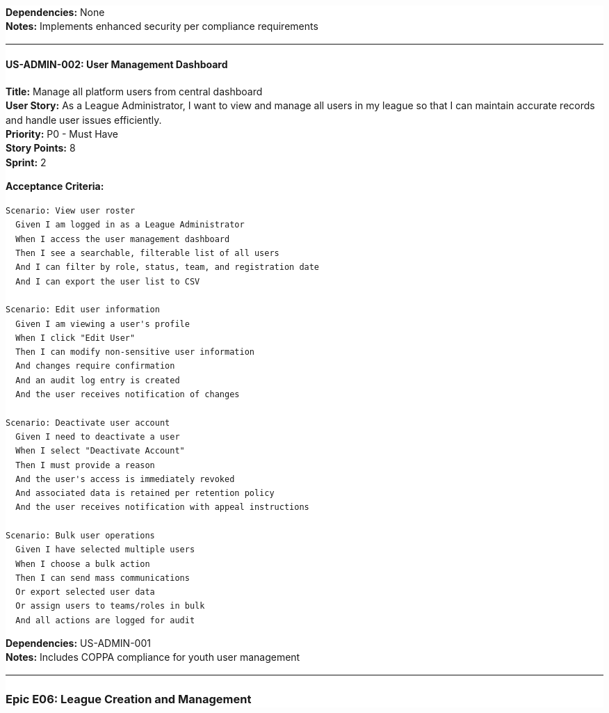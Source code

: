 
**Dependencies:** None  
**Notes:** Implements enhanced security per compliance requirements

---

#### US-ADMIN-002: User Management Dashboard
**Title:** Manage all platform users from central dashboard  
**User Story:** As a League Administrator, I want to view and manage all users in my league so that I can maintain accurate records and handle user issues efficiently.  
**Priority:** P0 - Must Have  
**Story Points:** 8  
**Sprint:** 2  

**Acceptance Criteria:**
```gherkin
Scenario: View user roster
  Given I am logged in as a League Administrator
  When I access the user management dashboard
  Then I see a searchable, filterable list of all users
  And I can filter by role, status, team, and registration date
  And I can export the user list to CSV

Scenario: Edit user information
  Given I am viewing a user's profile
  When I click "Edit User"
  Then I can modify non-sensitive user information
  And changes require confirmation
  And an audit log entry is created
  And the user receives notification of changes

Scenario: Deactivate user account
  Given I need to deactivate a user
  When I select "Deactivate Account"
  Then I must provide a reason
  And the user's access is immediately revoked
  And associated data is retained per retention policy
  And the user receives notification with appeal instructions

Scenario: Bulk user operations
  Given I have selected multiple users
  When I choose a bulk action
  Then I can send mass communications
  Or export selected user data
  Or assign users to teams/roles in bulk
  And all actions are logged for audit
```

**Dependencies:** US-ADMIN-001  
**Notes:** Includes COPPA compliance for youth user management

---

### Epic E06: League Creation and Management
